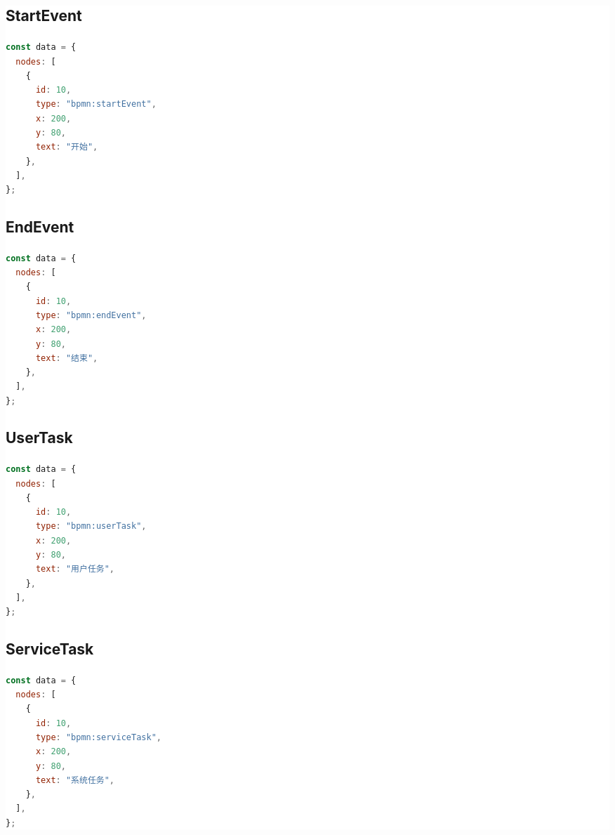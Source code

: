 ## StartEvent

```jsx | pure
const data = {
  nodes: [
    {
      id: 10,
      type: "bpmn:startEvent",
      x: 200,
      y: 80,
      text: "开始",
    },
  ],
};
```

## EndEvent

```jsx | pure
const data = {
  nodes: [
    {
      id: 10,
      type: "bpmn:endEvent",
      x: 200,
      y: 80,
      text: "结束",
    },
  ],
};
```

## UserTask

```jsx | pure
const data = {
  nodes: [
    {
      id: 10,
      type: "bpmn:userTask",
      x: 200,
      y: 80,
      text: "用户任务",
    },
  ],
};
```

## ServiceTask

```jsx | pure
const data = {
  nodes: [
    {
      id: 10,
      type: "bpmn:serviceTask",
      x: 200,
      y: 80,
      text: "系统任务",
    },
  ],
};
```
